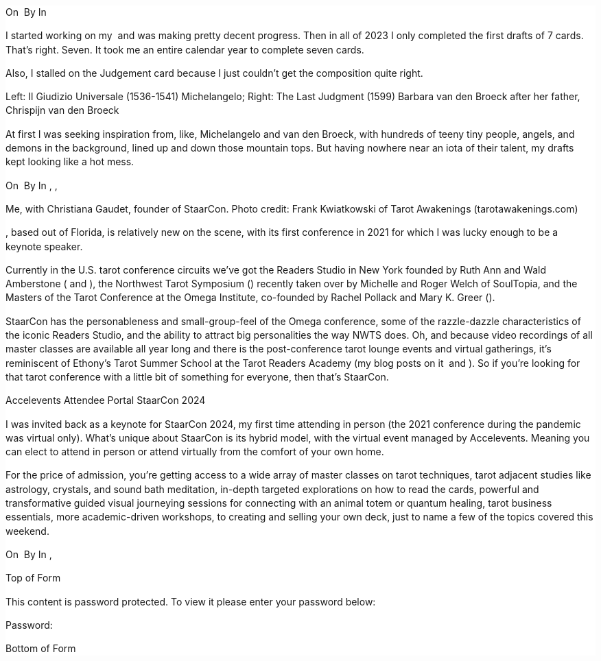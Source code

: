 On  By In

I started working on my  and was making pretty decent progress. Then in all of 2023 I only completed the first drafts of 7 cards. That’s right. Seven. It took me an entire calendar year to complete seven cards.

Also, I stalled on the Judgement card because I just couldn’t get the composition quite right.

Left: Il Giudizio Universale (1536-1541) Michelangelo; Right: The Last Judgment (1599) Barbara van den Broeck after her father, Chrispijn van den Broeck

At first I was seeking inspiration from, like, Michelangelo and van den Broeck, with hundreds of teeny tiny people, angels, and demons in the background, lined up and down those mountain tops. But having nowhere near an iota of their talent, my drafts kept looking like a hot mess.

On  By In , ,

Me, with Christiana Gaudet, founder of StaarCon. Photo credit: Frank Kwiatkowski of Tarot Awakenings (tarotawakenings.com)

, based out of Florida, is relatively new on the scene, with its first conference in 2021 for which I was lucky enough to be a keynote speaker.

Currently in the U.S. tarot conference circuits we’ve got the Readers Studio in New York founded by Ruth Ann and Wald Amberstone ( and ), the Northwest Tarot Symposium () recently taken over by Michelle and Roger Welch of SoulTopia, and the Masters of the Tarot Conference at the Omega Institute, co-founded by Rachel Pollack and Mary K. Greer ().

StaarCon has the personableness and small-group-feel of the Omega conference, some of the razzle-dazzle characteristics of the iconic Readers Studio, and the ability to attract big personalities the way NWTS does. Oh, and because video recordings of all master classes are available all year long and there is the post-conference tarot lounge events and virtual gatherings, it’s reminiscent of Ethony’s Tarot Summer School at the Tarot Readers Academy (my blog posts on it  and ). So if you’re looking for that tarot conference with a little bit of something for everyone, then that’s StaarCon.

Accelevents Attendee Portal StaarCon 2024

I was invited back as a keynote for StaarCon 2024, my first time attending in person (the 2021 conference during the pandemic was virtual only). What’s unique about StaarCon is its hybrid model, with the virtual event managed by Accelevents. Meaning you can elect to attend in person or attend virtually from the comfort of your own home.

For the price of admission, you’re getting access to a wide array of master classes on tarot techniques, tarot adjacent studies like astrology, crystals, and sound bath meditation, in-depth targeted explorations on how to read the cards, powerful and transformative guided visual journeying sessions for connecting with an animal totem or quantum healing, tarot business essentials, more academic-driven workshops, to creating and selling your own deck, just to name a few of the topics covered this weekend.

On  By In ,

Top of Form

This content is password protected. To view it please enter your password below:

Password:

Bottom of Form
